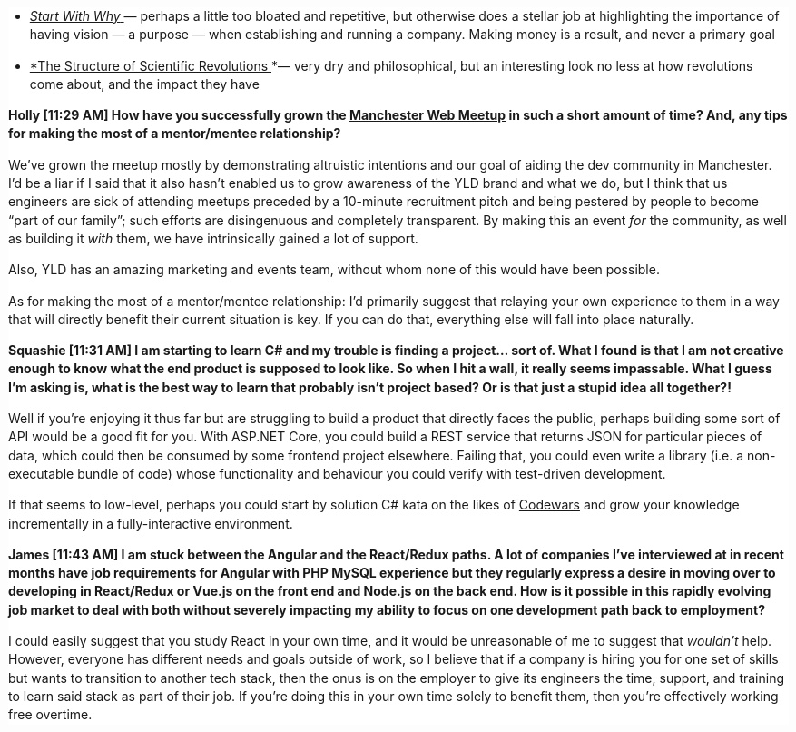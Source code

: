 * [*Start With Why* ](https://www.amazon.co.uk/Start-Why-Leaders-Inspire-Everyone/dp/0241958229)— perhaps a little too bloated and repetitive, but otherwise does a stellar job at highlighting the importance of having vision — a purpose — when establishing and running a company. Making money is a result, and never a primary goal

* [*The Structure of Scientific Revolutions ](https://www.amazon.co.uk/dp/0226458083/ref=pe_3187911_189395841_TE_3p_dp_1)*— very dry and philosophical, but an interesting look no less at how revolutions come about, and the impact they have

**Holly [11:29 AM]
How have you successfully grown the [Manchester Web Meetup](https://www.meetup.com/Manchester-Web-Meetup/) in such a short amount of time? And, any tips for making the most of a mentor/mentee relationship?**

We’ve grown the meetup mostly by demonstrating altruistic intentions and our goal of aiding the dev community in Manchester. I’d be a liar if I said that it also hasn’t enabled us to grow awareness of the YLD brand and what we do, but I think that us engineers are sick of attending meetups preceded by a 10-minute recruitment pitch and being pestered by people to become “part of our family”; such efforts are disingenuous and completely transparent. By making this an event *for* the community, as well as building it *with* them, we have intrinsically gained a lot of support.

Also, YLD has an amazing marketing and events team, without whom none of this would have been possible.

As for making the most of a mentor/mentee relationship: I’d primarily suggest that relaying your own experience to them in a way that will directly benefit their current situation is key. If you can do that, everything else will fall into place naturally.

**Squashie [11:31 AM]
I am starting to learn C# and my trouble is finding a project… sort of. What I found is that I am not creative enough to know what the end product is supposed to look like. So when I hit a wall, it really seems impassable. What I guess I’m asking is, what is the best way to learn that probably isn’t project based? Or is that just a stupid idea all together?!**

Well if you’re enjoying it thus far but are struggling to build a product that directly faces the public, perhaps building some sort of API would be a good fit for you. With ASP.NET Core, you could build a REST service that returns JSON for particular pieces of data, which could then be consumed by some frontend project elsewhere. Failing that, you could even write a library (i.e. a non-executable bundle of code) whose functionality and behaviour you could verify with test-driven development.

If that seems to low-level, perhaps you could start by solution C# kata on the likes of [Codewars](https://www.codewars.com/collections/c-number-1) and grow your knowledge incrementally in a fully-interactive environment.

**James [11:43 AM]
I am stuck between the Angular and the React/Redux paths. A lot of companies I’ve interviewed at in recent months have job requirements for Angular with PHP MySQL experience but they regularly express a desire in moving over to developing in React/Redux or Vue.js on the front end and Node.js on the back end. How is it possible in this rapidly evolving job market to deal with both without severely impacting my ability to focus on one development path back to employment?**

I could easily suggest that you study React in your own time, and it would be unreasonable of me to suggest that *wouldn’t* help. However, everyone has different needs and goals outside of work, so I believe that if a company is hiring you for one set of skills but wants to transition to another tech stack, then the onus is on the employer to give its engineers the time, support, and training to learn said stack as part of their job. If you’re doing this in your own time solely to benefit them, then you’re effectively working free overtime.
